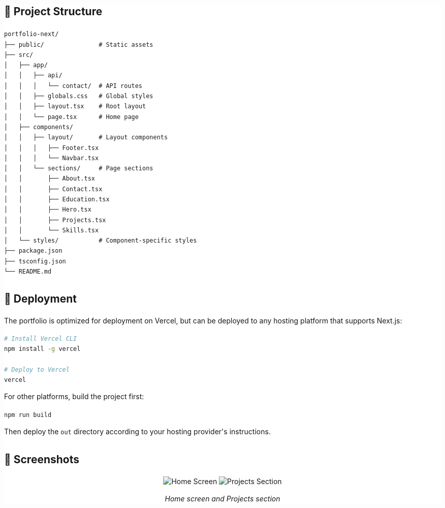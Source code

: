 ## 📁 Project Structure

```
portfolio-next/
├── public/               # Static assets
├── src/
│   ├── app/
│   │   ├── api/
│   │   │   └── contact/  # API routes
│   │   ├── globals.css   # Global styles
│   │   ├── layout.tsx    # Root layout
│   │   └── page.tsx      # Home page
│   ├── components/
│   │   ├── layout/       # Layout components
│   │   │   ├── Footer.tsx
│   │   │   └── Navbar.tsx
│   │   └── sections/     # Page sections
│   │       ├── About.tsx
│   │       ├── Contact.tsx
│   │       ├── Education.tsx
│   │       ├── Hero.tsx
│   │       ├── Projects.tsx
│   │       └── Skills.tsx
│   └── styles/           # Component-specific styles
├── package.json
├── tsconfig.json
└── README.md
```

## 🚀 Deployment

The portfolio is optimized for deployment on Vercel, but can be deployed to any hosting platform that supports Next.js:

```bash
# Install Vercel CLI
npm install -g vercel

# Deploy to Vercel
vercel
```

For other platforms, build the project first:

```bash
npm run build
```

Then deploy the `out` directory according to your hosting provider's instructions.

## 📸 Screenshots

<div align="center">
  <img src="public/screenshot-home.png" alt="Home Screen" width="400"/>
  <img src="public/screenshot-projects.png" alt="Projects Section" width="400"/>
  <p><em>Home screen and Projects section</em></p>
</div>
